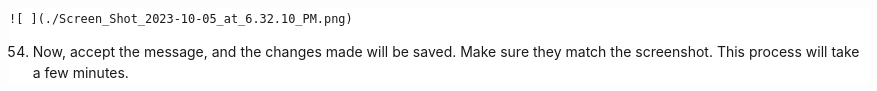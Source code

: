     ![ ](./Screen_Shot_2023-10-05_at_6.32.10_PM.png)
    
     
    
54. Now, accept the message, and the changes made will be saved. Make sure they match the screenshot. This process will take a few minutes.
    